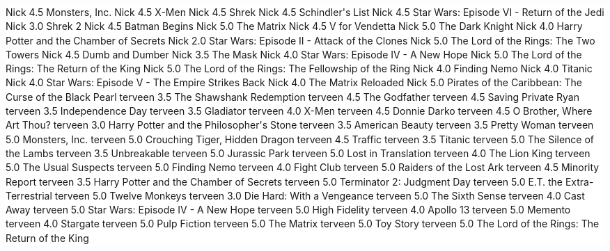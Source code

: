Nick	4.5	Monsters, Inc.
Nick	4.5	X-Men
Nick	4.5	Shrek
Nick	4.5	Schindler's List
Nick	4.5	Star Wars: Episode VI - Return of the Jedi
Nick	3.0	Shrek 2
Nick	4.5	Batman Begins
Nick	5.0	The Matrix
Nick	4.5	V for Vendetta
Nick	5.0	The Dark Knight
Nick	4.0	Harry Potter and the Chamber of Secrets
Nick	2.0	Star Wars: Episode II - Attack of the Clones
Nick	5.0	The Lord of the Rings: The Two Towers
Nick	4.5	Dumb and Dumber
Nick	3.5	The Mask
Nick	4.0	Star Wars: Episode IV - A New Hope
Nick	5.0	The Lord of the Rings: The Return of the King
Nick	5.0	The Lord of the Rings: The Fellowship of the Ring
Nick	4.0	Finding Nemo
Nick	4.0	Titanic
Nick	4.0	Star Wars: Episode V - The Empire Strikes Back
Nick	4.0	The Matrix Reloaded
Nick	5.0	Pirates of the Caribbean: The Curse of the Black Pearl
terveen	3.5	The Shawshank Redemption
terveen	4.5	The Godfather
terveen	4.5	Saving Private Ryan
terveen	3.5	Independence Day
terveen	3.5	Gladiator
terveen	4.0	X-Men
terveen	4.5	Donnie Darko
terveen	4.5	O Brother, Where Art Thou?
terveen	3.0	Harry Potter and the Philosopher's Stone
terveen	3.5	American Beauty
terveen	3.5	Pretty Woman
terveen	5.0	Monsters, Inc.
terveen	5.0	Crouching Tiger, Hidden Dragon
terveen	4.5	Traffic
terveen	3.5	Titanic
terveen	5.0	The Silence of the Lambs
terveen	3.5	Unbreakable
terveen	5.0	Jurassic Park
terveen	5.0	Lost in Translation
terveen	4.0	The Lion King
terveen	5.0	The Usual Suspects
terveen	5.0	Finding Nemo
terveen	4.0	Fight Club
terveen	5.0	Raiders of the Lost Ark
terveen	4.5	Minority Report
terveen	3.5	Harry Potter and the Chamber of Secrets
terveen	5.0	Terminator 2: Judgment Day
terveen	5.0	E.T. the Extra-Terrestrial
terveen	5.0	Twelve Monkeys
terveen	3.0	Die Hard: With a Vengeance
terveen	5.0	The Sixth Sense
terveen	4.0	Cast Away
terveen	5.0	Star Wars: Episode IV - A New Hope
terveen	5.0	High Fidelity
terveen	4.0	Apollo 13
terveen	5.0	Memento
terveen	4.0	Stargate
terveen	5.0	Pulp Fiction
terveen	5.0	The Matrix
terveen	5.0	Toy Story
terveen	5.0	The Lord of the Rings: The Return of the King